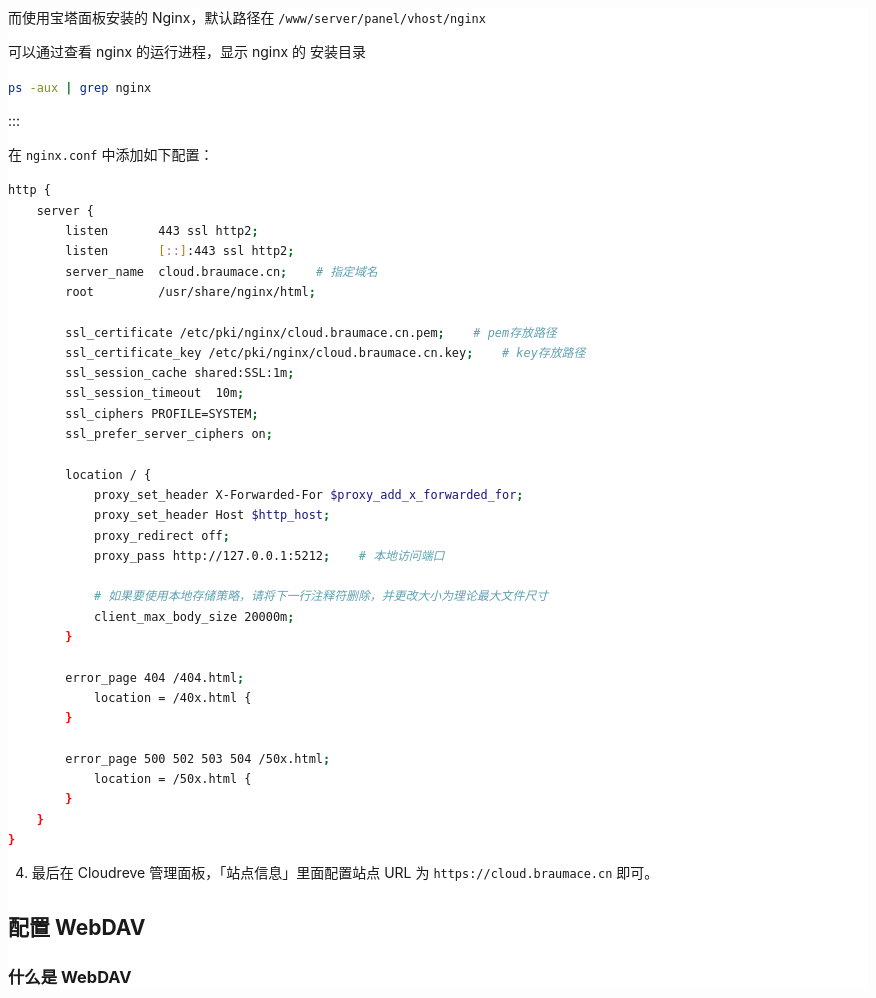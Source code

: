 而使用宝塔面板安装的 Nginx，默认路径在 `/www/server/panel/vhost/nginx`

可以通过查看 nginx 的运行进程，显示 nginx 的 安装目录

```bash
ps -aux | grep nginx
```

:::

在 `nginx.conf` 中添加如下配置：

```bash
http {
    server {
        listen       443 ssl http2;
        listen       [::]:443 ssl http2;
        server_name  cloud.braumace.cn;    # 指定域名
        root         /usr/share/nginx/html;

        ssl_certificate /etc/pki/nginx/cloud.braumace.cn.pem;    # pem存放路径
        ssl_certificate_key /etc/pki/nginx/cloud.braumace.cn.key;    # key存放路径
        ssl_session_cache shared:SSL:1m;
        ssl_session_timeout  10m;
        ssl_ciphers PROFILE=SYSTEM;
        ssl_prefer_server_ciphers on;

        location / {
            proxy_set_header X-Forwarded-For $proxy_add_x_forwarded_for;
            proxy_set_header Host $http_host;
            proxy_redirect off;
            proxy_pass http://127.0.0.1:5212;    # 本地访问端口

            # 如果要使用本地存储策略，请将下一行注释符删除，并更改大小为理论最大文件尺寸
            client_max_body_size 20000m;
        }

        error_page 404 /404.html;
            location = /40x.html {
        }

        error_page 500 502 503 504 /50x.html;
            location = /50x.html {
        }
    }
}
```

4. 最后在 Cloudreve 管理面板，「站点信息」里面配置站点 URL 为 `https://cloud.braumace.cn` 即可。

## 配置 WebDAV

### 什么是 WebDAV
